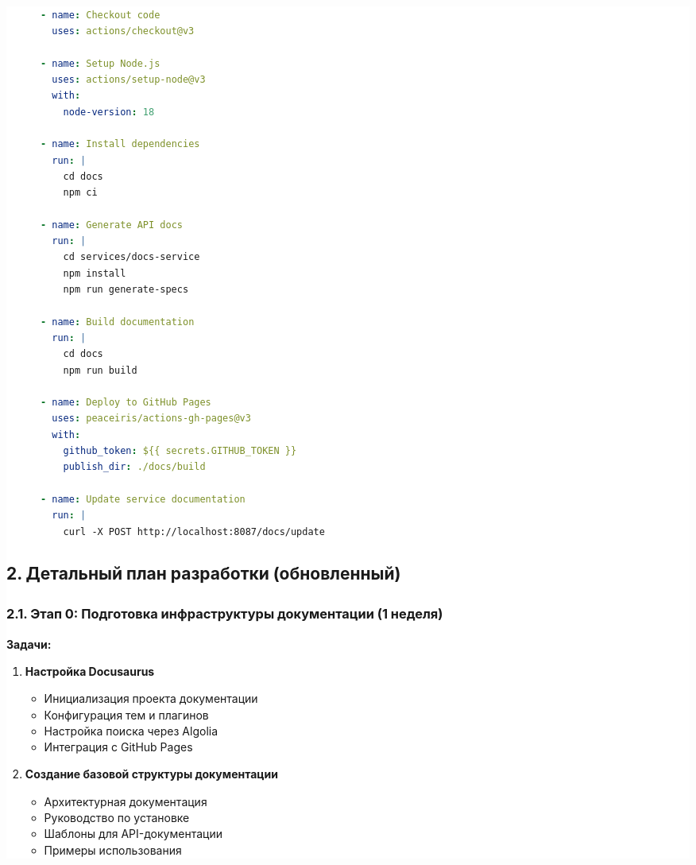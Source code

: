 ```yaml
      - name: Checkout code
        uses: actions/checkout@v3

      - name: Setup Node.js
        uses: actions/setup-node@v3
        with:
          node-version: 18

      - name: Install dependencies
        run: |
          cd docs
          npm ci

      - name: Generate API docs
        run: |
          cd services/docs-service
          npm install
          npm run generate-specs

      - name: Build documentation
        run: |
          cd docs
          npm run build

      - name: Deploy to GitHub Pages
        uses: peaceiris/actions-gh-pages@v3
        with:
          github_token: ${{ secrets.GITHUB_TOKEN }}
          publish_dir: ./docs/build

      - name: Update service documentation
        run: |
          curl -X POST http://localhost:8087/docs/update
```

## 2. Детальный план разработки (обновленный)

### 2.1. Этап 0: Подготовка инфраструктуры документации (1 неделя)

**Задачи:**
1. **Настройка Docusaurus**
   - Инициализация проекта документации
   - Конфигурация тем и плагинов
   - Настройка поиска через Algolia
   - Интеграция с GitHub Pages

2. **Создание базовой структуры документации**
   - Архитектурная документация
   - Руководство по установке
   - Шаблоны для API-документации
   - Примеры использования
